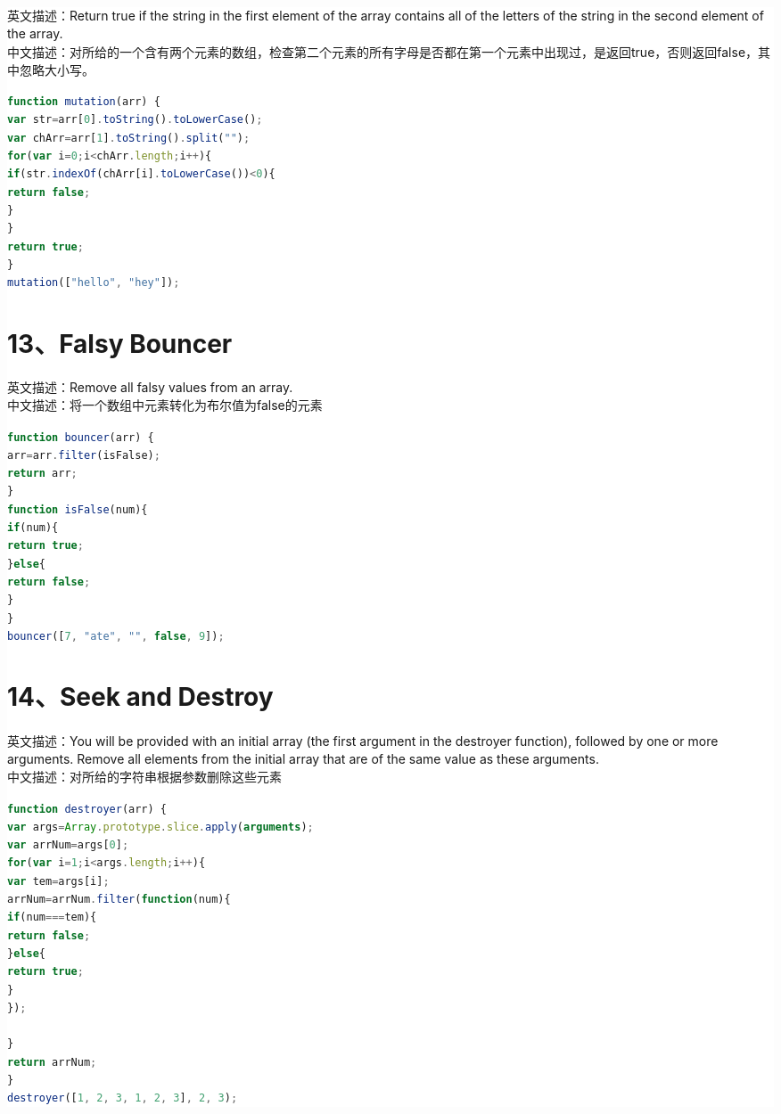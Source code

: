 英文描述：Return true if the string in the first element of the array contains all of the letters of the string in the second element of the array.<br>
中文描述：对所给的一个含有两个元素的数组，检查第二个元素的所有字母是否都在第一个元素中出现过，是返回true，否则返回false，其中忽略大小写。

```javascript
function mutation(arr) {
var str=arr[0].toString().toLowerCase();
var chArr=arr[1].toString().split("");
for(var i=0;i<chArr.length;i++){
if(str.indexOf(chArr[i].toLowerCase())<0){
return false;
}
}
return true;
}
mutation(["hello", "hey"]);
```

# 13、Falsy Bouncer

英文描述：Remove all falsy values from an array.<br>
中文描述：将一个数组中元素转化为布尔值为false的元素

```javascript
function bouncer(arr) {
arr=arr.filter(isFalse);
return arr;
}
function isFalse(num){
if(num){
return true;
}else{
return false;
}
}
bouncer([7, "ate", "", false, 9]);
```

# 14、Seek and Destroy

英文描述：You will be provided with an initial array (the first argument in the destroyer function), followed by one or more arguments. Remove all elements from the initial array that are of the same value as these arguments.<br>
中文描述：对所给的字符串根据参数删除这些元素

```javascript
function destroyer(arr) {
var args=Array.prototype.slice.apply(arguments);
var arrNum=args[0];
for(var i=1;i<args.length;i++){
var tem=args[i];
arrNum=arrNum.filter(function(num){
if(num===tem){
return false;
}else{
return true;
}
});

}
return arrNum;
}
destroyer([1, 2, 3, 1, 2, 3], 2, 3);
```
